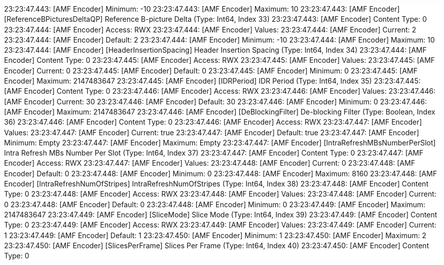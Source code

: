 23:23:47.443: [AMF Encoder]     Minimum: -10
23:23:47.443: [AMF Encoder]     Maximum: 10
23:23:47.443: [AMF Encoder]  [ReferenceBPicturesDeltaQP] Reference B-picture Delta (Type: Int64, Index 33)
23:23:47.443: [AMF Encoder]   Content Type: 0
23:23:47.444: [AMF Encoder]   Access: RWX
23:23:47.444: [AMF Encoder]   Values:
23:23:47.444: [AMF Encoder]     Current: 2
23:23:47.444: [AMF Encoder]     Default: 2
23:23:47.444: [AMF Encoder]     Minimum: -10
23:23:47.444: [AMF Encoder]     Maximum: 10
23:23:47.444: [AMF Encoder]  [HeaderInsertionSpacing] Header Insertion Spacing (Type: Int64, Index 34)
23:23:47.444: [AMF Encoder]   Content Type: 0
23:23:47.445: [AMF Encoder]   Access: RWX
23:23:47.445: [AMF Encoder]   Values:
23:23:47.445: [AMF Encoder]     Current: 0
23:23:47.445: [AMF Encoder]     Default: 0
23:23:47.445: [AMF Encoder]     Minimum: 0
23:23:47.445: [AMF Encoder]     Maximum: 2147483647
23:23:47.445: [AMF Encoder]  [IDRPeriod] IDR Period (Type: Int64, Index 35)
23:23:47.445: [AMF Encoder]   Content Type: 0
23:23:47.446: [AMF Encoder]   Access: RWX
23:23:47.446: [AMF Encoder]   Values:
23:23:47.446: [AMF Encoder]     Current: 30
23:23:47.446: [AMF Encoder]     Default: 30
23:23:47.446: [AMF Encoder]     Minimum: 0
23:23:47.446: [AMF Encoder]     Maximum: 2147483647
23:23:47.446: [AMF Encoder]  [DeBlockingFilter] De-blocking Filter (Type: Boolean, Index 36)
23:23:47.446: [AMF Encoder]   Content Type: 0
23:23:47.446: [AMF Encoder]   Access: RWX
23:23:47.447: [AMF Encoder]   Values:
23:23:47.447: [AMF Encoder]     Current: true
23:23:47.447: [AMF Encoder]     Default: true
23:23:47.447: [AMF Encoder]     Minimum: Empty
23:23:47.447: [AMF Encoder]     Maximum: Empty
23:23:47.447: [AMF Encoder]  [IntraRefreshMBsNumberPerSlot] Intra Refresh MBs Number Per Slot (Type: Int64, Index 37)
23:23:47.447: [AMF Encoder]   Content Type: 0
23:23:47.447: [AMF Encoder]   Access: RWX
23:23:47.447: [AMF Encoder]   Values:
23:23:47.448: [AMF Encoder]     Current: 0
23:23:47.448: [AMF Encoder]     Default: 0
23:23:47.448: [AMF Encoder]     Minimum: 0
23:23:47.448: [AMF Encoder]     Maximum: 8160
23:23:47.448: [AMF Encoder]  [IntraRefreshNumOfStripes] IntraRefreshNumOfStripes (Type: Int64, Index 38)
23:23:47.448: [AMF Encoder]   Content Type: 0
23:23:47.448: [AMF Encoder]   Access: RWX
23:23:47.448: [AMF Encoder]   Values:
23:23:47.448: [AMF Encoder]     Current: 0
23:23:47.448: [AMF Encoder]     Default: 0
23:23:47.448: [AMF Encoder]     Minimum: 0
23:23:47.449: [AMF Encoder]     Maximum: 2147483647
23:23:47.449: [AMF Encoder]  [SliceMode] Slice Mode (Type: Int64, Index 39)
23:23:47.449: [AMF Encoder]   Content Type: 0
23:23:47.449: [AMF Encoder]   Access: RWX
23:23:47.449: [AMF Encoder]   Values:
23:23:47.449: [AMF Encoder]     Current: 1
23:23:47.449: [AMF Encoder]     Default: 1
23:23:47.450: [AMF Encoder]     Minimum: 1
23:23:47.450: [AMF Encoder]     Maximum: 2
23:23:47.450: [AMF Encoder]  [SlicesPerFrame] Slices Per Frame (Type: Int64, Index 40)
23:23:47.450: [AMF Encoder]   Content Type: 0